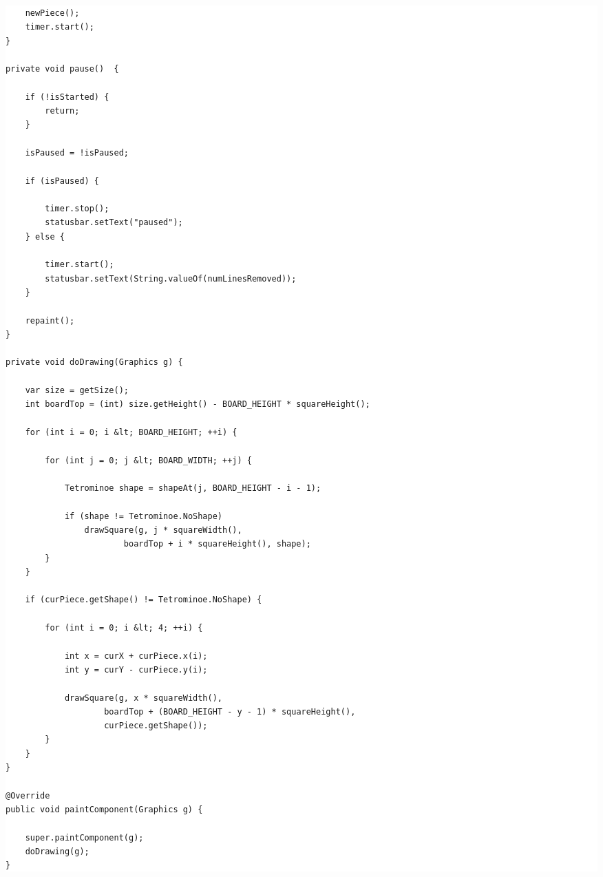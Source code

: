         newPiece();
        timer.start();
    }

    private void pause()  {

        if (!isStarted) {
            return;
        }

        isPaused = !isPaused;

        if (isPaused) {

            timer.stop();
            statusbar.setText("paused");
        } else {

            timer.start();
            statusbar.setText(String.valueOf(numLinesRemoved));
        }

        repaint();
    }

    private void doDrawing(Graphics g) {

        var size = getSize();
        int boardTop = (int) size.getHeight() - BOARD_HEIGHT * squareHeight();

        for (int i = 0; i &lt; BOARD_HEIGHT; ++i) {

            for (int j = 0; j &lt; BOARD_WIDTH; ++j) {

                Tetrominoe shape = shapeAt(j, BOARD_HEIGHT - i - 1);

                if (shape != Tetrominoe.NoShape)
                    drawSquare(g, j * squareWidth(),
                            boardTop + i * squareHeight(), shape);
            }
        }

        if (curPiece.getShape() != Tetrominoe.NoShape) {

            for (int i = 0; i &lt; 4; ++i) {

                int x = curX + curPiece.x(i);
                int y = curY - curPiece.y(i);

                drawSquare(g, x * squareWidth(),
                        boardTop + (BOARD_HEIGHT - y - 1) * squareHeight(),
                        curPiece.getShape());
            }
        }
    }

    @Override
    public void paintComponent(Graphics g) {

        super.paintComponent(g);
        doDrawing(g);
    }
